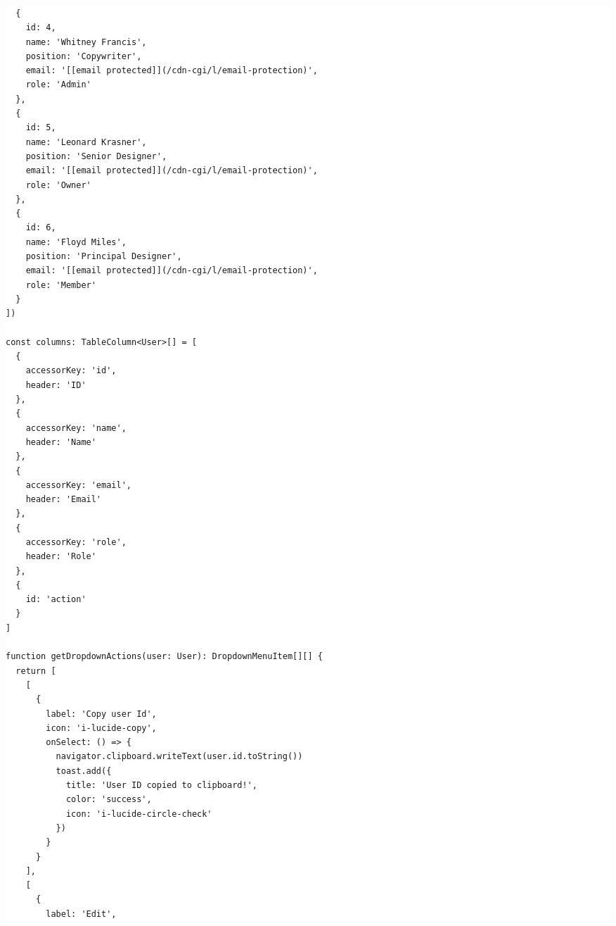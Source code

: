       {
        id: 4,
        name: 'Whitney Francis',
        position: 'Copywriter',
        email: '[[email protected]](/cdn-cgi/l/email-protection)',
        role: 'Admin'
      },
      {
        id: 5,
        name: 'Leonard Krasner',
        position: 'Senior Designer',
        email: '[[email protected]](/cdn-cgi/l/email-protection)',
        role: 'Owner'
      },
      {
        id: 6,
        name: 'Floyd Miles',
        position: 'Principal Designer',
        email: '[[email protected]](/cdn-cgi/l/email-protection)',
        role: 'Member'
      }
    ])
    
    const columns: TableColumn<User>[] = [
      {
        accessorKey: 'id',
        header: 'ID'
      },
      {
        accessorKey: 'name',
        header: 'Name'
      },
      {
        accessorKey: 'email',
        header: 'Email'
      },
      {
        accessorKey: 'role',
        header: 'Role'
      },
      {
        id: 'action'
      }
    ]
    
    function getDropdownActions(user: User): DropdownMenuItem[][] {
      return [
        [
          {
            label: 'Copy user Id',
            icon: 'i-lucide-copy',
            onSelect: () => {
              navigator.clipboard.writeText(user.id.toString())
              toast.add({
                title: 'User ID copied to clipboard!',
                color: 'success',
                icon: 'i-lucide-circle-check'
              })
            }
          }
        ],
        [
          {
            label: 'Edit',